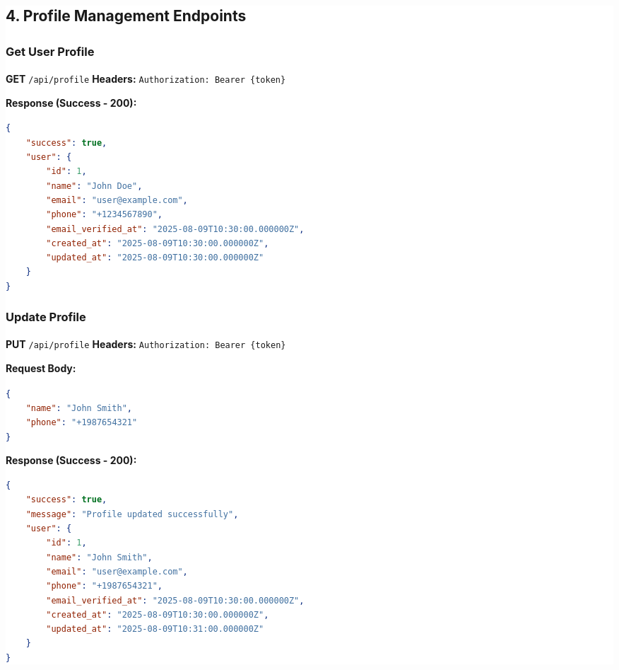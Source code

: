 ## 4. Profile Management Endpoints

### Get User Profile

**GET** `/api/profile`
**Headers:** `Authorization: Bearer {token}`

**Response (Success - 200):**

```json
{
    "success": true,
    "user": {
        "id": 1,
        "name": "John Doe",
        "email": "user@example.com",
        "phone": "+1234567890",
        "email_verified_at": "2025-08-09T10:30:00.000000Z",
        "created_at": "2025-08-09T10:30:00.000000Z",
        "updated_at": "2025-08-09T10:30:00.000000Z"
    }
}
```

### Update Profile

**PUT** `/api/profile`
**Headers:** `Authorization: Bearer {token}`

**Request Body:**

```json
{
    "name": "John Smith",
    "phone": "+1987654321"
}
```

**Response (Success - 200):**

```json
{
    "success": true,
    "message": "Profile updated successfully",
    "user": {
        "id": 1,
        "name": "John Smith",
        "email": "user@example.com",
        "phone": "+1987654321",
        "email_verified_at": "2025-08-09T10:30:00.000000Z",
        "created_at": "2025-08-09T10:30:00.000000Z",
        "updated_at": "2025-08-09T10:31:00.000000Z"
    }
}
```
